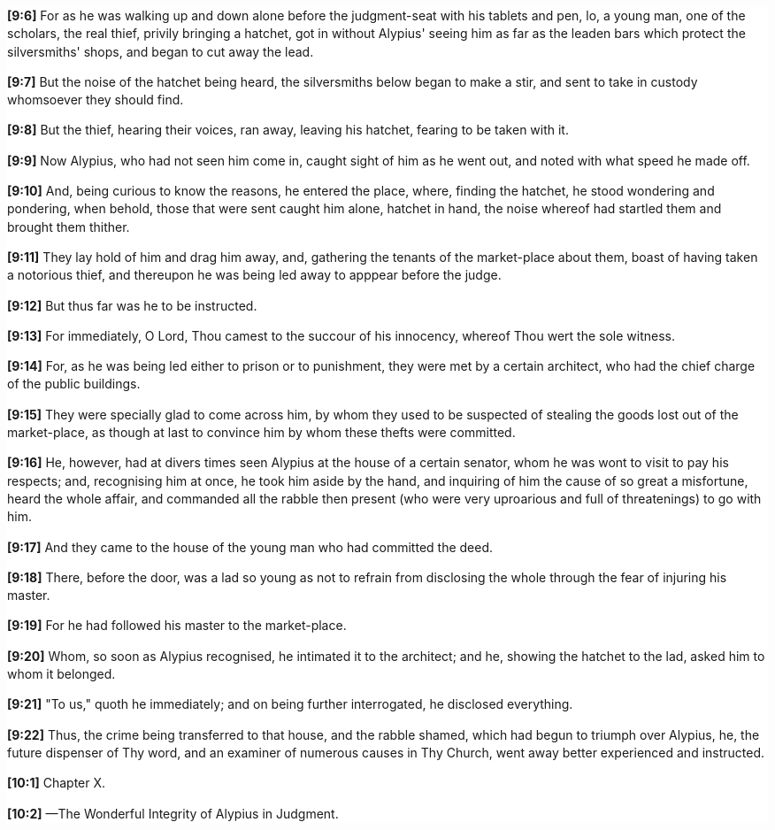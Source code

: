 **[9:6]** For as he was walking up and down alone before the judgment-seat with his tablets and pen, lo, a young man, one of the scholars, the real thief, privily bringing a hatchet, got in without Alypius' seeing him as far as the leaden bars which protect the silversmiths' shops, and began to cut away the lead.

**[9:7]** But the noise of the hatchet being heard, the silversmiths below began to make a stir, and sent to take in custody whomsoever they should find.

**[9:8]** But the thief, hearing their voices, ran away, leaving his hatchet, fearing to be taken with it.

**[9:9]** Now Alypius, who had not seen him come in, caught sight of him as he went out, and noted with what speed he made off.

**[9:10]** And, being curious to know the reasons, he entered the place, where, finding the hatchet, he stood wondering and pondering, when behold, those that were sent caught him alone, hatchet in hand, the noise whereof had startled them and brought them thither.

**[9:11]** They lay hold of him and drag him away, and, gathering the tenants of the market-place about them, boast of having taken a notorious thief, and thereupon he was being led away to apppear before the judge.

**[9:12]** But thus far was he to be instructed.

**[9:13]** For immediately, O Lord, Thou camest to the succour of his innocency, whereof Thou wert the sole witness.

**[9:14]** For, as he was being led either to prison or to punishment, they were met by a certain architect, who had the chief charge of the public buildings.

**[9:15]** They were specially glad to come across him, by whom they used to be suspected of stealing the goods lost out of the market-place, as though at last to convince him by whom these thefts were committed.

**[9:16]** He, however, had at divers times seen Alypius at the house of a certain senator, whom he was wont to visit to pay his respects; and, recognising him at once, he took him aside by the hand, and inquiring of him the cause of so great a misfortune, heard the whole affair, and commanded all the rabble then present (who were very uproarious and full of threatenings) to go with him.

**[9:17]** And they came to the house of the young man who had committed the deed.

**[9:18]** There, before the door, was a lad so young as not to refrain from disclosing the whole through the fear of injuring his master.

**[9:19]** For he had followed his master to the market-place.

**[9:20]** Whom, so soon as Alypius recognised, he intimated it to the architect; and he, showing the hatchet to the lad, asked him to whom it belonged.

**[9:21]** "To us," quoth he immediately; and on being further interrogated, he disclosed everything.

**[9:22]** Thus, the crime being transferred to that house, and the rabble shamed, which had begun to triumph over Alypius, he, the future dispenser of Thy word, and an examiner of numerous causes in Thy Church, went away better experienced and instructed.

**[10:1]** Chapter X.

**[10:2]** —The Wonderful Integrity of Alypius in Judgment.
